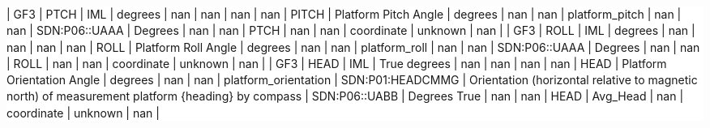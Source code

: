 | GF3          | PTCH     | IML          | degrees                                                                                                              | nan              | nan                                                                                                                                                                                |                  nan | nan                                                  | PITCH            | Platform Pitch Angle                                                                                                                                             | degrees                  | nan                                                   | nan     | platform_pitch                                                                                                                    | nan                 | nan                                                                                                                                                              | SDN:P06::UAAA | Degrees                                    | nan                                                                                                                                                                                                                              |          nan | PTCH              | nan                         | nan                                                                                                          | coordinate              | unknown                          | nan                                |
| GF3          | ROLL     | IML          | degrees                                                                                                              | nan              | nan                                                                                                                                                                                |                  nan | nan                                                  | ROLL             | Platform Roll Angle                                                                                                                                              | degrees                  | nan                                                   | nan     | platform_roll                                                                                                                     | nan                 | nan                                                                                                                                                              | SDN:P06::UAAA | Degrees                                    | nan                                                                                                                                                                                                                              |          nan | ROLL              | nan                         | nan                                                                                                          | coordinate              | unknown                          | nan                                |
| GF3          | HEAD     | IML          | True degrees                                                                                                         | nan              | nan                                                                                                                                                                                |                  nan | nan                                                  | HEAD             | Platform Orientation Angle                                                                                                                                       | degrees                  | nan                                                   | nan     | platform_orientation                                                                                                              | SDN:P01:HEADCMMG    | Orientation (horizontal relative to magnetic north) of measurement platform {heading} by compass                                                                 | SDN:P06::UABB | Degrees True                               | nan                                                                                                                                                                                                                              |          nan | HEAD              | Avg_Head                    | nan                                                                                                          | coordinate              | unknown                          | nan                                |